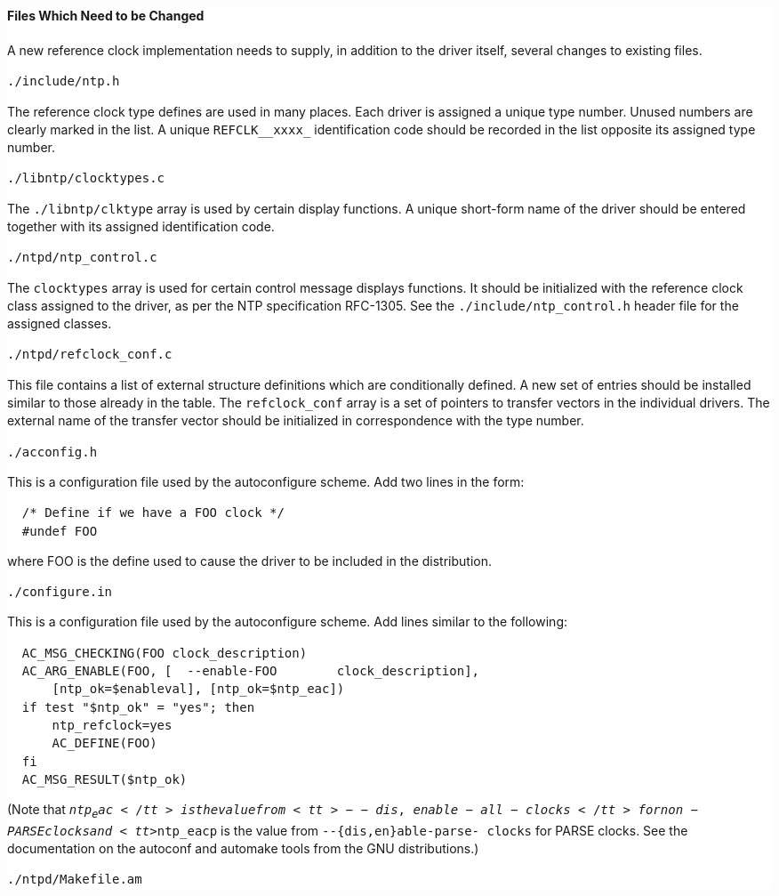 #### Files Which Need to be Changed

A new reference clock implementation needs to supply, in addition to the driver itself, several changes to existing files.

<dt><tt>./include/ntp.h</tt></dt>

The reference clock type defines are used in many places. Each driver is assigned a unique type number. Unused numbers are clearly marked in the list. A unique <tt>REFCLK__xxxx_</tt> identification code should be recorded in the list opposite its assigned type number.

<dt><tt>./libntp/clocktypes.c</tt></dt>

The <tt>./libntp/clktype</tt> array is used by certain display functions. A unique short-form name of the driver should be entered together with its assigned identification code.

<dt><tt>./ntpd/ntp_control.c</tt></dt>

The <tt>clocktypes</tt> array is used for certain control message displays functions. It should be initialized with the reference clock class assigned to the driver, as per the NTP specification RFC-1305. See the <tt>./include/ntp_control.h</tt> header file for the assigned classes.

<dt><tt>./ntpd/refclock_conf.c</tt></dt>

This file contains a list of external structure definitions which are conditionally defined. A new set of entries should be installed similar to those already in the table. The <tt>refclock_conf</tt> array is a set of pointers to transfer vectors in the individual drivers. The external name of the transfer vector should be initialized in correspondence with the type number.

<dt><tt>./acconfig.h</tt></dt>

This is a configuration file used by the autoconfigure scheme. Add two lines in the form:

<pre>  /* Define if we have a FOO clock */
  #undef FOO
</pre>

where FOO is the define used to cause the driver to be included in the distribution.

<dt><tt>./configure.in</tt></dt>

This is a configuration file used by the autoconfigure scheme. Add lines similar to the following:

<pre>  AC_MSG_CHECKING(FOO clock_description)
  AC_ARG_ENABLE(FOO, [  --enable-FOO        clock_description],
      [ntp_ok=$enableval], [ntp_ok=$ntp_eac])
  if test "$ntp_ok" = "yes"; then
      ntp_refclock=yes
      AC_DEFINE(FOO)
  fi
  AC_MSG_RESULT($ntp_ok)
</pre>

(Note that <tt>$ntp_eac</tt> is the value from <tt>-- {dis,en}able-all-clocks</tt> for non-PARSE clocks and <tt>$ntp_eacp</tt> is the value from <tt>--{dis,en}able-parse- clocks</tt> for PARSE clocks. See the documentation on the autoconf and automake tools from the GNU distributions.)

<dt><tt>./ntpd/Makefile.am</tt></dt>
